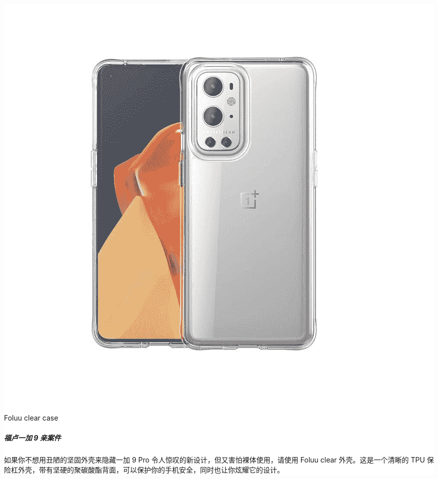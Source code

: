  <picture>![If you don't want to hide the OnePlus 9 Pro's stunning new design by using an ugly rugged case but you're scared of using it naked, get the Foluu clear case. It's a clear TPU bumper case with a hard polycarbonate back that will keep your phone safe and still let you flaunt its design.](img/1f09ab5c06b495ee97ee07ef7e0899c9.png)</picture> 

Foluu clear case

##### 福卢一加 9 亲案件

如果你不想用丑陋的坚固外壳来隐藏一加 9 Pro 令人惊叹的新设计，但又害怕裸体使用，请使用 Foluu clear 外壳。这是一个清晰的 TPU 保险杠外壳，带有坚硬的聚碳酸酯背面，可以保护你的手机安全，同时也让你炫耀它的设计。
